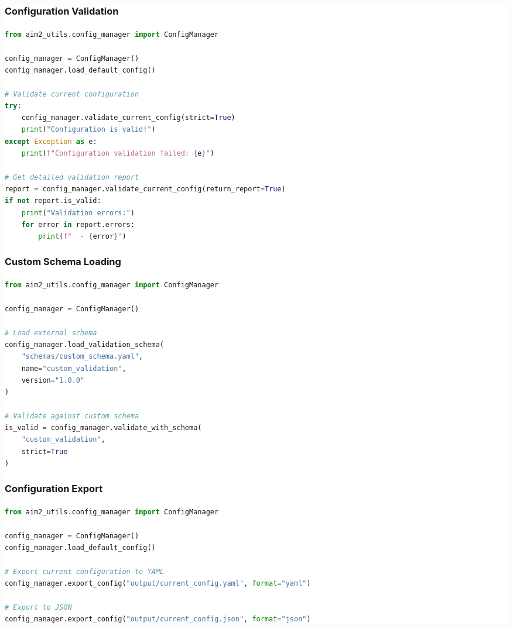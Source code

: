 ### Configuration Validation

```python
from aim2_utils.config_manager import ConfigManager

config_manager = ConfigManager()
config_manager.load_default_config()

# Validate current configuration
try:
    config_manager.validate_current_config(strict=True)
    print("Configuration is valid!")
except Exception as e:
    print(f"Configuration validation failed: {e}")

# Get detailed validation report
report = config_manager.validate_current_config(return_report=True)
if not report.is_valid:
    print("Validation errors:")
    for error in report.errors:
        print(f"  - {error}")
```

### Custom Schema Loading

```python
from aim2_utils.config_manager import ConfigManager

config_manager = ConfigManager()

# Load external schema
config_manager.load_validation_schema(
    "schemas/custom_schema.yaml",
    name="custom_validation",
    version="1.0.0"
)

# Validate against custom schema
is_valid = config_manager.validate_with_schema(
    "custom_validation",
    strict=True
)
```

### Configuration Export

```python
from aim2_utils.config_manager import ConfigManager

config_manager = ConfigManager()
config_manager.load_default_config()

# Export current configuration to YAML
config_manager.export_config("output/current_config.yaml", format="yaml")

# Export to JSON
config_manager.export_config("output/current_config.json", format="json")
```
